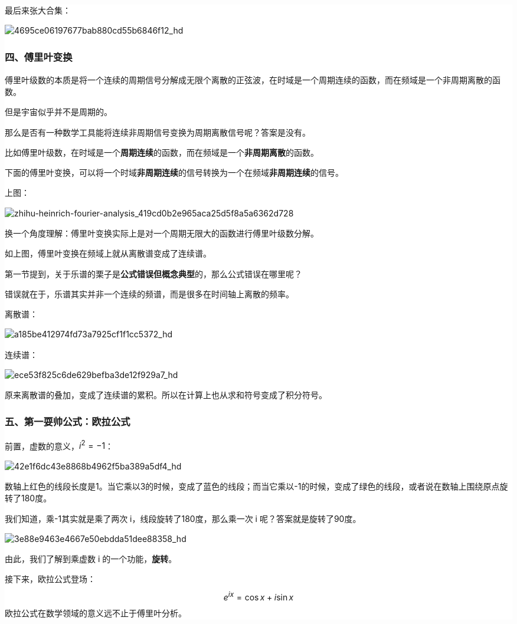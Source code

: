 最后来张大合集：

![4695ce06197677bab880cd55b6846f12_hd](C:\Users\Joee\Desktop\github\homepage\about-math\static\images\zhihu-heinrich-fourier-analysis_4695ce06197677bab880cd55b6846f12.jpg)

### 四、傅里叶变换

傅里叶级数的本质是将一个连续的周期信号分解成无限个离散的正弦波，在时域是一个周期连续的函数，而在频域是一个非周期离散的函数。

但是宇宙似乎并不是周期的。

那么是否有一种数学工具能将连续非周期信号变换为周期离散信号呢？答案是没有。

比如傅里叶级数，在时域是一个**周期连续**的函数，而在频域是一个**非周期离散**的函数。

下面的傅里叶变换，可以将一个时域**非周期连续**的信号转换为一个在频域**非周期连续**的信号。

上图：

![zhihu-heinrich-fourier-analysis_419cd0b2e965aca25d5f8a5a6362d728](C:\Users\Joee\Desktop\github\homepage\about-math\static\images\zhihu-heinrich-fourier-analysis_419cd0b2e965aca25d5f8a5a6362d728.jpg)

换一个角度理解：傅里叶变换实际上是对一个周期无限大的函数进行傅里叶级数分解。

如上图，傅里叶变换在频域上就从离散谱变成了连续谱。

第一节提到，关于乐谱的栗子是**公式错误但概念典型**的，那么公式错误在哪里呢？

错误就在于，乐谱其实并非一个连续的频谱，而是很多在时间轴上离散的频率。

离散谱：

![a185be412974fd73a7925cf1f1cc5372_hd](C:\Users\Joee\Desktop\github\homepage\about-math\static\images\zhihu-heinrich-fourier-analysis_a185be412974fd73a7925cf1f1cc5372.jpg)

连续谱：

![ece53f825c6de629befba3de12f929a7_hd](C:\Users\Joee\Desktop\github\homepage\about-math\static\images\zhihu-heinrich-fourier-analysis_ece53f825c6de629befba3de12f929a7.jpg)

原来离散谱的叠加，变成了连续谱的累积。所以在计算上也从求和符号变成了积分符号。

### 五、第一耍帅公式：欧拉公式

前置，虚数的意义，$i^2=-1$：

![42e1f6dc43e8868b4962f5ba389a5df4_hd](C:\Users\Joee\Desktop\github\homepage\about-math\static\images\zhihu-heinrich-fourier-analysis_42e1f6dc43e8868b4962f5ba389a5df4.jpg)

数轴上红色的线段长度是1。当它乘以3的时候，变成了蓝色的线段；而当它乘以-1的时候，变成了绿色的线段，或者说在数轴上围绕原点旋转了180度。

我们知道，乘-1其实就是乘了两次 i，线段旋转了180度，那么乘一次 i 呢？答案就是旋转了90度。

![3e88e9463e4667e50ebdda51dee88358_hd](C:\Users\Joee\Desktop\github\homepage\about-math\static\images\zhihu-heinrich-fourier-analysis_3e88e9463e4667e50ebdda51dee88358.jpg)

由此，我们了解到乘虚数 i 的一个功能，**旋转**。

接下来，欧拉公式登场：
$$
e^{i x}=\cos x+i \sin x
$$
欧拉公式在数学领域的意义远不止于傅里叶分析。
